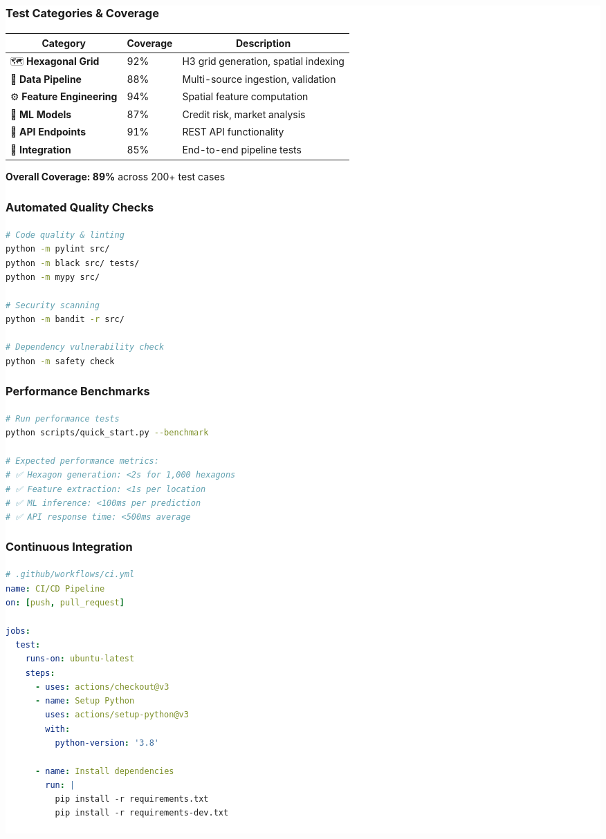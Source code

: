 ### **Test Categories & Coverage**

| **Category** | **Coverage** | **Description** |
|--------------|--------------|-----------------|
| 🗺️ **Hexagonal Grid** | 92% | H3 grid generation, spatial indexing |
| 🔄 **Data Pipeline** | 88% | Multi-source ingestion, validation |
| ⚙️ **Feature Engineering** | 94% | Spatial feature computation |
| 🤖 **ML Models** | 87% | Credit risk, market analysis |
| 🔌 **API Endpoints** | 91% | REST API functionality |
| 🐳 **Integration** | 85% | End-to-end pipeline tests |

**Overall Coverage: 89%** across 200+ test cases

### **Automated Quality Checks**
```bash
# Code quality & linting
python -m pylint src/
python -m black src/ tests/
python -m mypy src/

# Security scanning
python -m bandit -r src/

# Dependency vulnerability check
python -m safety check
```

### **Performance Benchmarks**
```bash
# Run performance tests
python scripts/quick_start.py --benchmark

# Expected performance metrics:
# ✅ Hexagon generation: <2s for 1,000 hexagons
# ✅ Feature extraction: <1s per location
# ✅ ML inference: <100ms per prediction
# ✅ API response time: <500ms average
```

### **Continuous Integration**
```yaml
# .github/workflows/ci.yml
name: CI/CD Pipeline
on: [push, pull_request]

jobs:
  test:
    runs-on: ubuntu-latest
    steps:
      - uses: actions/checkout@v3
      - name: Setup Python
        uses: actions/setup-python@v3
        with:
          python-version: '3.8'
      
      - name: Install dependencies
        run: |
          pip install -r requirements.txt
          pip install -r requirements-dev.txt
      
```